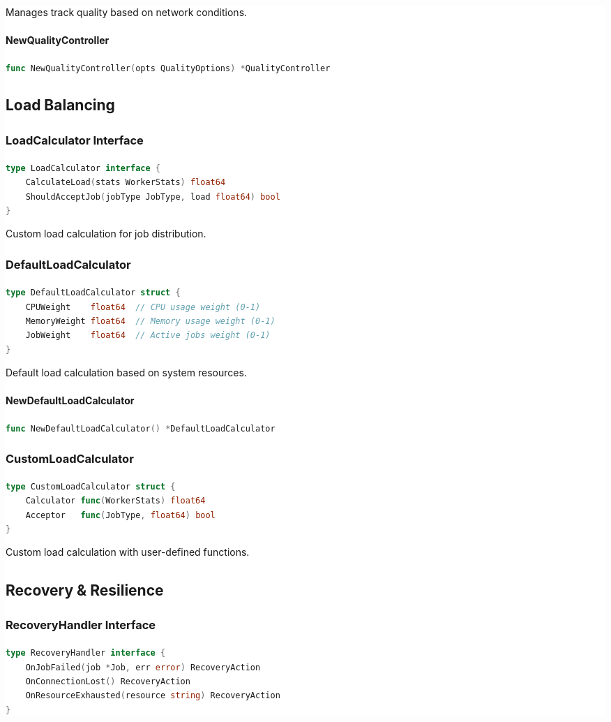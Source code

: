 Manages track quality based on network conditions.

#### NewQualityController

```go
func NewQualityController(opts QualityOptions) *QualityController
```

## Load Balancing

### LoadCalculator Interface

```go
type LoadCalculator interface {
    CalculateLoad(stats WorkerStats) float64
    ShouldAcceptJob(jobType JobType, load float64) bool
}
```

Custom load calculation for job distribution.

### DefaultLoadCalculator

```go
type DefaultLoadCalculator struct {
    CPUWeight    float64  // CPU usage weight (0-1)
    MemoryWeight float64  // Memory usage weight (0-1)
    JobWeight    float64  // Active jobs weight (0-1)
}
```

Default load calculation based on system resources.

#### NewDefaultLoadCalculator

```go
func NewDefaultLoadCalculator() *DefaultLoadCalculator
```

### CustomLoadCalculator

```go
type CustomLoadCalculator struct {
    Calculator func(WorkerStats) float64
    Acceptor   func(JobType, float64) bool
}
```

Custom load calculation with user-defined functions.

## Recovery & Resilience

### RecoveryHandler Interface

```go
type RecoveryHandler interface {
    OnJobFailed(job *Job, err error) RecoveryAction
    OnConnectionLost() RecoveryAction
    OnResourceExhausted(resource string) RecoveryAction
}
```
